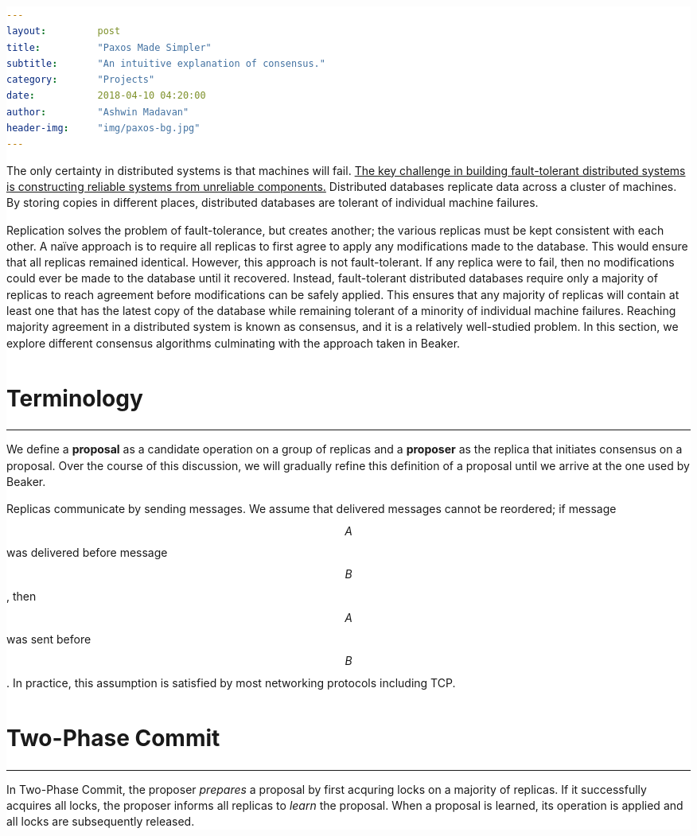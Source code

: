 ```yaml
---
layout:         post
title:          "Paxos Made Simpler"
subtitle:       "An intuitive explanation of consensus."
category:       "Projects"
date:           2018-04-10 04:20:00
author:         "Ashwin Madavan"
header-img:     "img/paxos-bg.jpg"
---
```


The only certainty in distributed systems is that machines will fail.
[The key challenge in building fault-tolerant distributed systems is
constructing reliable systems from unreliable components.][1] 
Distributed databases replicate data across a cluster of
machines. By storing copies in different places, distributed databases
are tolerant of individual machine failures.

Replication solves the problem of fault-tolerance, but creates another;
the various replicas must be kept consistent with each other. A naïve
approach is to require all replicas to first agree to apply any
modifications made to the database. This would ensure that all replicas
remained identical. However, this approach is not fault-tolerant. If any
replica were to fail, then no modifications could ever be made to the
database until it recovered. Instead, fault-tolerant distributed
databases require only a majority of replicas to reach agreement before
modifications can be safely applied. This ensures that any majority of
replicas will contain at least one that has the latest copy of the
database while remaining tolerant of a minority of individual machine
failures. Reaching majority agreement in a distributed system is known
as consensus, and it is a relatively well-studied problem. In this
section, we explore different consensus algorithms culminating with the
approach taken in Beaker.

# Terminology
---
We define a **proposal** as a candidate operation on a group of replicas
and a **proposer** as the replica that initiates consensus on a
proposal. Over the course of this discussion, we will gradually refine
this definition of a proposal until we arrive at the one used by Beaker.

Replicas communicate by sending messages. We assume that delivered
messages cannot be reordered; if message $$A$$ was delivered before
message $$B$$, then $$A$$ was sent before $$B$$. In practice, this assumption
is satisfied by most networking protocols including TCP.

# Two-Phase Commit
---
In Two-Phase Commit, the proposer *prepares* a proposal by first
acquring locks on a majority of replicas. If it successfully acquires
all locks, the proposer informs all replicas to *learn* the proposal.
When a proposal is learned, its operation is applied and all locks are
subsequently released.


[1]: http://www.sns.ias.edu/pitp2/2012files/Probabilistic_Logics.pdf
[2]: http://doi.acm.org/10.1145/279227.279229
[3]: http://doi.acm.org/10.1145/3149.214121
[4]: http://dl.acm.org/citation.cfm?id=1855840.1855851
[5]: http://dl.acm.org/citation.cfm?id=1298455.1298487
[6]: https://www.microsoft.com/en-us/research/publication/generalized-consensus-and-paxos/
[7]: http://doi.acm.org/10.1145/2517349.2517350